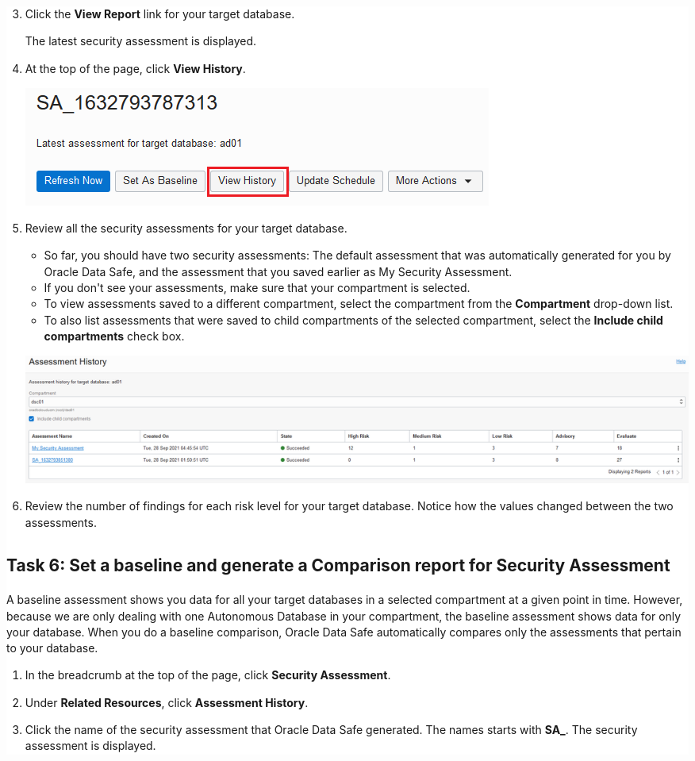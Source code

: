 3. Click the **View Report** link for your target database.

    The latest security assessment is displayed.

4. At the top of the page, click **View History**.

    ![View History option for latest security assessment](images/latest-sa-view-history.png "View History option for latest security assessment")

5. Review all the security assessments for your target database.

    - So far, you should have two security assessments: The default assessment that was automatically generated for you by Oracle Data Safe, and the assessment that you saved earlier as My Security Assessment.
    - If you don't see your assessments, make sure that your compartment is selected.
    - To view assessments saved to a different compartment, select the compartment from the **Compartment** drop-down list.
    - To also list assessments that were saved to child compartments of the selected compartment, select the **Include child compartments** check box.

    ![Assessment History for a target database](images/sa-assessment-history-target.png "Assessment History for a target database")

2. Review the number of findings for each risk level for your target database. Notice how the values changed between the two assessments.




## Task 6: Set a baseline and generate a Comparison report for Security Assessment

A baseline assessment shows you data for all your target databases in a selected compartment at a given point in time. However, because we are only dealing with one Autonomous Database in your compartment, the baseline assessment shows data for only your database. When you do a baseline comparison, Oracle Data Safe automatically compares only the assessments that pertain to your database.

1. In the breadcrumb at the top of the page, click **Security Assessment**.

2. Under **Related Resources**, click **Assessment History**.

3. Click the name of the security assessment that Oracle Data Safe generated. The names starts with **SA_**. The security assessment is displayed.
